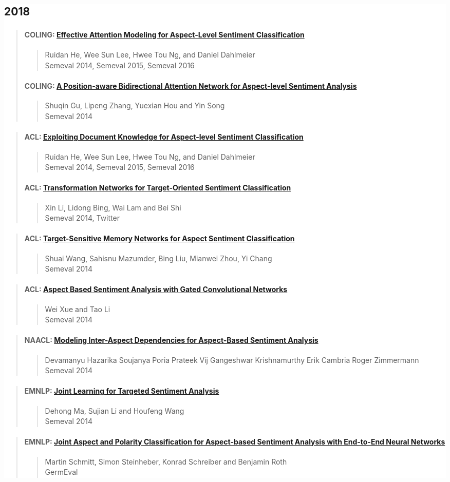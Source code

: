 ## 2018

>#### COLING: [Effective Attention Modeling for Aspect-Level Sentiment Classification](./paper/2018_COLING_SynATT.pdf)
>>Ruidan He, Wee Sun Lee, Hwee Tou Ng, and Daniel Dahlmeier   
>>Semeval 2014, Semeval 2015, Semeval 2016
>
>#### COLING: [A Position-aware Bidirectional Attention Network for Aspect-level Sentiment Analysis](./paper/2018_COLING_PBAN.pdf)
>>Shuqin Gu, Lipeng Zhang, Yuexian Hou and Yin Song   
>>Semeval 2014

>#### ACL: [Exploiting Document Knowledge for Aspect-level Sentiment Classiﬁcation](./paper/2018_ACL_PRET-MULT.pdf)
>
>>Ruidan He, Wee Sun Lee, Hwee Tou Ng, and Daniel Dahlmeier   
>>Semeval 2014, Semeval 2015, Semeval 2016
>
>#### ACL: [Transformation Networks for Target-Oriented Sentiment Classification](./paper/2018_ACL_TNet.pdf)
>
>>Xin Li, Lidong Bing, Wai Lam and Bei Shi   
>>Semeval 2014, Twitter

>#### ACL: [Target-Sensitive Memory Networks for Aspect Sentiment Classification](./paper/2018_ACL_TMNs.pdf)
>
>>Shuai Wang, Sahisnu Mazumder, Bing Liu, Mianwei Zhou, Yi Chang   
>>Semeval 2014

>#### ACL: [Aspect Based Sentiment Analysis with Gated Convolutional Networks](./paper/2018_ACL_GCAE.pdf)
>
>>Wei Xue and Tao Li    
>>Semeval 2014

>#### NAACL: [Modeling Inter-Aspect Dependencies for Aspect-Based Sentiment Analysis](./paper/2018_NAACL_IAD.pdf)
>
>>Devamanyu Hazarika  Soujanya Poria Prateek Vij Gangeshwar Krishnamurthy Erik Cambria Roger Zimmermann    
>>Semeval 2014

>#### EMNLP: [Joint Learning for Targeted Sentiment Analysis](./paper/2018_EMNLP_HMBi-E2E.pdf)
>
>>Dehong Ma, Sujian Li and Houfeng Wang    
>>Semeval 2014

>#### EMNLP: [Joint Aspect and Polarity Classification for Aspect-based Sentiment Analysis with End-to-End Neural Networks](./paper/2018_EMNLP_GermEval-E2E.pdf)
>
>>Martin Schmitt, Simon Steinheber, Konrad Schreiber and Benjamin Roth    
>>GermEval
